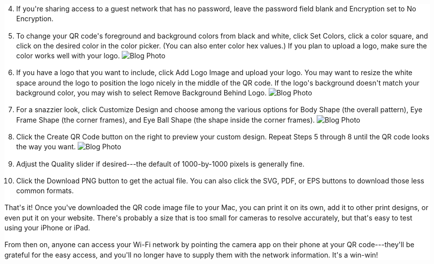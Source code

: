 4.  If you're sharing access to a guest network that has no password,
    leave the password field blank and Encryption set to No Encryption.

5.  To change your QR code's foreground and background colors from
    black and white, click Set Colors, click a color square, and click
    on the desired color in the color picker. (You can also enter color
    hex values.) If you plan to upload a logo, make sure the color works
    well with your logo.
    <img alt="Blog Photo" src="{{ site.site_cdn }}/assets/images/blog/2022/20220302Ma/image4.png" class="img-fluid rounded m-2" width="700" />


6.  If you have a logo that you want to include, click Add Logo Image
    and upload your logo. You may want to resize the white space around
    the logo to position the logo nicely in the middle of the QR code.
    If the logo's background doesn't match your background color, you
    may wish to select Remove Background Behind Logo.
    <img alt="Blog Photo" src="{{ site.site_cdn }}/assets/images/blog/2022/20220302Ma/image5.png" class="img-fluid rounded m-2" width="700" />


7.  For a snazzier look, click Customize Design and choose among the
    various options for Body Shape (the overall pattern), Eye Frame
    Shape (the corner frames), and Eye Ball Shape (the shape inside the
    corner frames).
    <img alt="Blog Photo" src="{{ site.site_cdn }}/assets/images/blog/2022/20220302Ma/image6.png" class="img-fluid rounded m-2" width="700" />


8.  Click the Create QR Code button on the right to preview your custom
    design. Repeat Steps 5 through 8 until the QR code looks the way you
    want.
    <img alt="Blog Photo" src="{{ site.site_cdn }}/assets/images/blog/2022/20220302Ma/image7.png" class="img-fluid rounded m-2" width="700" />


9.  Adjust the Quality slider if desired---the default of 1000-by-1000
    pixels is generally fine.

10. Click the Download PNG button to get the actual file. You can also
    click the SVG, PDF, or EPS buttons to download those less common
    formats.

That's it! Once you've downloaded the QR code image file to your Mac,
you can print it on its own, add it to other print designs, or even put
it on your website. There's probably a size that is too small for
cameras to resolve accurately, but that's easy to test using your iPhone
or iPad.

From then on, anyone can access your Wi-Fi network by pointing the
camera app on their phone at your QR code---they'll be grateful for the
easy access, and you'll no longer have to supply them with the network
information. It's a win-win!